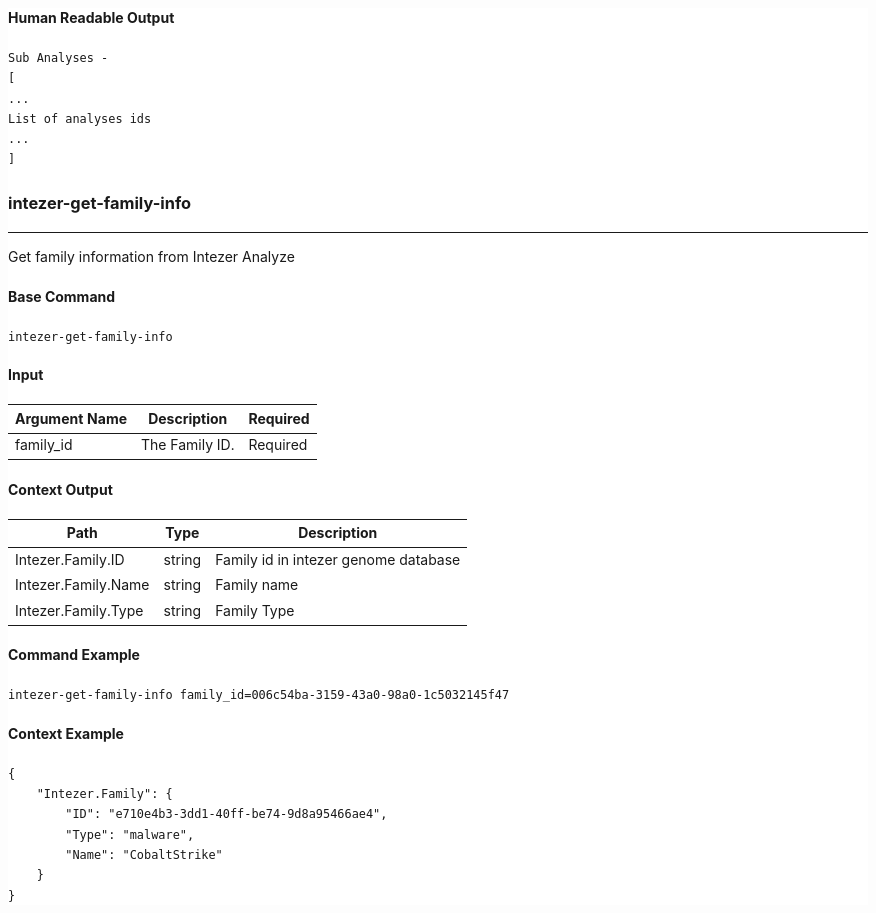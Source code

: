 
#### Human Readable Output
```
Sub Analyses -
[
...
List of analyses ids
...
]
```


### intezer-get-family-info
***
Get family information from Intezer Analyze


#### Base Command

`intezer-get-family-info`
#### Input

| **Argument Name** | **Description** | **Required** |
| --- | --- | --- |
| family_id | The Family ID. | Required | 


#### Context Output

| **Path** | **Type** | **Description** |
| --- | --- | --- |
| Intezer.Family.ID | string | Family id in intezer genome database | 
| Intezer.Family.Name | string | Family name | 
| Intezer.Family.Type | string | Family Type | 


#### Command Example
``` 
intezer-get-family-info family_id=006c54ba-3159-43a0-98a0-1c5032145f47
```


#### Context Example
```
{
    "Intezer.Family": {
        "ID": "e710e4b3-3dd1-40ff-be74-9d8a95466ae4", 
        "Type": "malware", 
        "Name": "CobaltStrike"
    }
}
```
